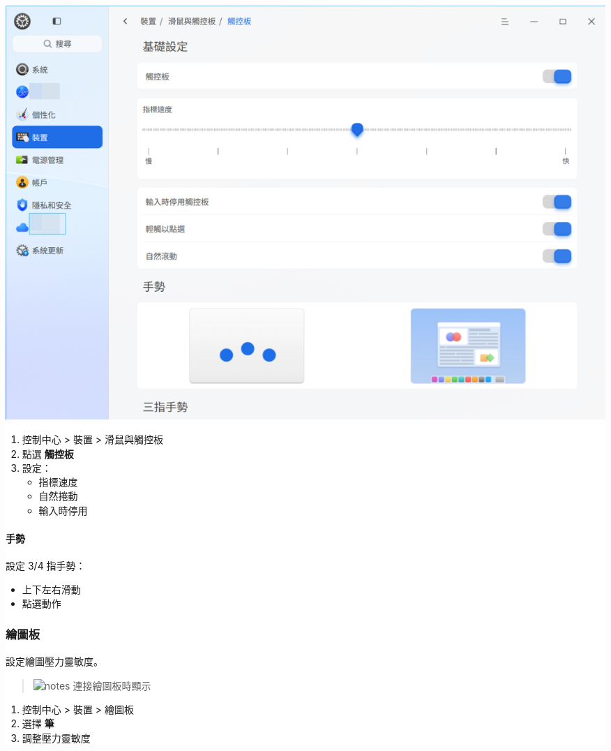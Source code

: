 ![0|touchpad](fig/p_touchpad.png)

1. 控制中心 > 裝置 > 滑鼠與觸控板
2. 點選 **觸控板**
3. 設定：
   - 指標速度
   - 自然捲動
   - 輸入時停用

#### 手勢
設定 3/4 指手勢：
- 上下左右滑動
- 點選動作

### 繪圖板
設定繪圖壓力靈敏度。

> ![notes](../common/notes.svg) 連接繪圖板時顯示

1. 控制中心 > 裝置 > 繪圖板
2. 選擇 **筆**
3. 調整壓力靈敏度
